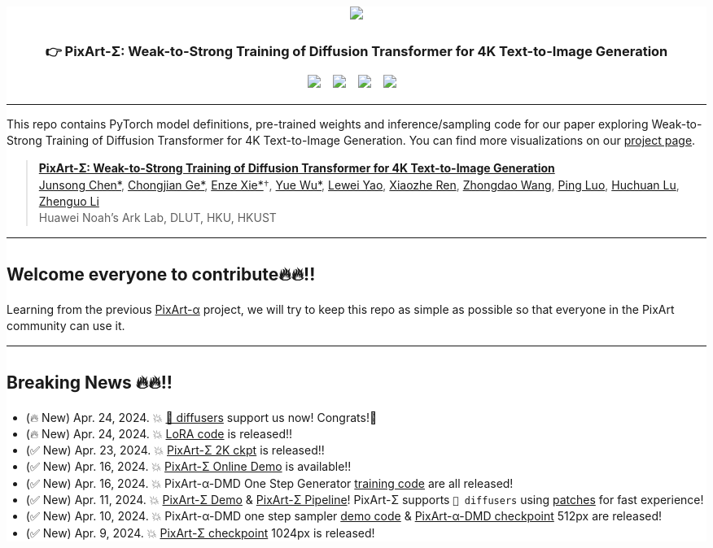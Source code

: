 <p align="center">
  <img src="asset/logo-sigma.png"  height=120>
</p>

### <div align="center">👉 PixArt-Σ: Weak-to-Strong Training of Diffusion Transformer for 4K Text-to-Image Generation<div> 

<div align="center">
  <a href="https://pixart-alpha.github.io/PixArt-sigma-project/"><img src="https://img.shields.io/static/v1?label=Project%20Page&message=Github&color=blue&logo=github-pages"></a> &ensp;
  <a href="https://arxiv.org/abs/2403.04692"><img src="https://img.shields.io/static/v1?label=Paper&message=Arxiv:Sigma&color=red&logo=arxiv"></a> &ensp;
  <a href="https://huggingface.co/spaces/PixArt-alpha/PixArt-Sigma"><img src="https://img.shields.io/static/v1?label=Demo&message=HuggingFace&color=yellow"></a> &ensp;
  <a href="https://discord.gg/rde6eaE5Ta"><img src="https://img.shields.io/static/v1?label=Discuss&message=Discord&color=purple&logo=discord"></a> &ensp;

</div>

---
This repo contains PyTorch model definitions, pre-trained weights and inference/sampling code for our paper exploring 
Weak-to-Strong Training of Diffusion Transformer for 4K Text-to-Image Generation. You can find more visualizations on our [project page](https://pixart-alpha.github.io/PixArt-sigma-project/).

> [**PixArt-Σ: Weak-to-Strong Training of Diffusion Transformer for 4K Text-to-Image Generation**](https://github.com/PixArt-alpha/PixArt-sigma)<br>
> [Junsong Chen*](https://lawrence-cj.github.io/), [Chongjian Ge*](https://chongjiange.github.io/), 
> [Enze Xie*](https://xieenze.github.io/)&#8224;,
> [Yue Wu*](https://yuewuhkust.github.io/),
> [Lewei Yao](https://scholar.google.com/citations?user=hqDyTg8AAAAJ&hl=zh-CN&oi=ao),
> [Xiaozhe Ren](https://scholar.google.com/citations?user=3t2j87YAAAAJ&hl=en), [Zhongdao Wang](https://zhongdao.github.io/), 
> [Ping Luo](http://luoping.me/), 
> [Huchuan Lu](https://scholar.google.com/citations?hl=en&user=D3nE0agAAAAJ), 
> [Zhenguo Li](https://scholar.google.com/citations?user=XboZC1AAAAAJ)
> <br>Huawei Noah’s Ark Lab, DLUT, HKU, HKUST<br>

---
##  Welcome everyone to contribute🔥🔥!!
Learning from the previous [PixArt-α](https://github.com/PixArt-alpha/PixArt-alpha) project, 
we will try to keep this repo as simple as possible so that everyone in the PixArt community can use it.

---
## Breaking News 🔥🔥!!
- (🔥 New) Apr. 24, 2024. 💥 [🧨 diffusers](https://github.com/huggingface/diffusers/pull/7654) support us now! Congrats!🎉
- (🔥 New) Apr. 24, 2024. 💥 [LoRA code](asset/docs/pixart_lora.md) is released!!
- (✅ New) Apr. 23, 2024. 💥 [PixArt-Σ 2K ckpt](#12-download-pretrained-checkpoint) is released!!
- (✅ New) Apr. 16, 2024. 💥 [PixArt-Σ Online Demo](https://huggingface.co/spaces/PixArt-alpha/PixArt-Sigma) is available!!
- (✅ New) Apr. 16, 2024. 💥 PixArt-α-DMD One Step Generator [training code](asset/docs/pixart_dmd.md) are all released!
- (✅ New) Apr. 11, 2024. 💥 [PixArt-Σ Demo](#3-pixart-demo) & [PixArt-Σ Pipeline](#2-integration-in-diffusers)! PixArt-Σ supports `🧨 diffusers` using [patches](scripts/diffusers_patches.py) for fast experience!
- (✅ New) Apr. 10, 2024. 💥 PixArt-α-DMD one step sampler [demo code](app/app_pixart_dmd.py) & [PixArt-α-DMD checkpoint](https://huggingface.co/PixArt-alpha/PixArt-Alpha-DMD-XL-2-512x512) 512px are released!
- (✅ New) Apr. 9, 2024. 💥 [PixArt-Σ checkpoint](https://huggingface.co/PixArt-alpha/PixArt-Sigma/blob/main/PixArt-Sigma-XL-2-1024-MS.pth) 1024px is released!